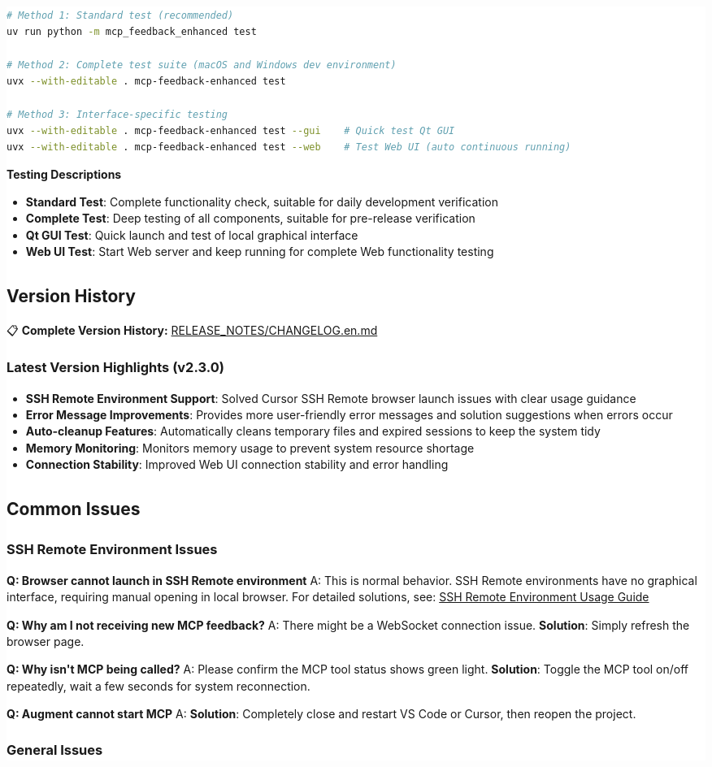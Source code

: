 ```bash
# Method 1: Standard test (recommended)
uv run python -m mcp_feedback_enhanced test

# Method 2: Complete test suite (macOS and Windows dev environment)
uvx --with-editable . mcp-feedback-enhanced test

# Method 3: Interface-specific testing
uvx --with-editable . mcp-feedback-enhanced test --gui    # Quick test Qt GUI
uvx --with-editable . mcp-feedback-enhanced test --web    # Test Web UI (auto continuous running)
```

**Testing Descriptions**

- **Standard Test**: Complete functionality check, suitable for daily development verification
- **Complete Test**: Deep testing of all components, suitable for pre-release verification
- **Qt GUI Test**: Quick launch and test of local graphical interface
- **Web UI Test**: Start Web server and keep running for complete Web functionality testing

## Version History

📋 **Complete Version History:** [RELEASE_NOTES/CHANGELOG.en.md](RELEASE_NOTES/CHANGELOG.en.md)

### Latest Version Highlights (v2.3.0)

- **SSH Remote Environment Support**: Solved Cursor SSH Remote browser launch issues with clear usage guidance
- **Error Message Improvements**: Provides more user-friendly error messages and solution suggestions when errors occur
- **Auto-cleanup Features**: Automatically cleans temporary files and expired sessions to keep the system tidy
- **Memory Monitoring**: Monitors memory usage to prevent system resource shortage
- **Connection Stability**: Improved Web UI connection stability and error handling

## Common Issues

### SSH Remote Environment Issues

**Q: Browser cannot launch in SSH Remote environment**
A: This is normal behavior. SSH Remote environments have no graphical interface, requiring manual opening in local browser. For detailed solutions, see: [SSH Remote Environment Usage Guide](docs/en/ssh-remote/browser-launch-issues.md)

**Q: Why am I not receiving new MCP feedback?**
A: There might be a WebSocket connection issue. **Solution**: Simply refresh the browser page.

**Q: Why isn't MCP being called?**
A: Please confirm the MCP tool status shows green light. **Solution**: Toggle the MCP tool on/off repeatedly, wait a few seconds for system reconnection.

**Q: Augment cannot start MCP**
A: **Solution**: Completely close and restart VS Code or Cursor, then reopen the project.

### General Issues
